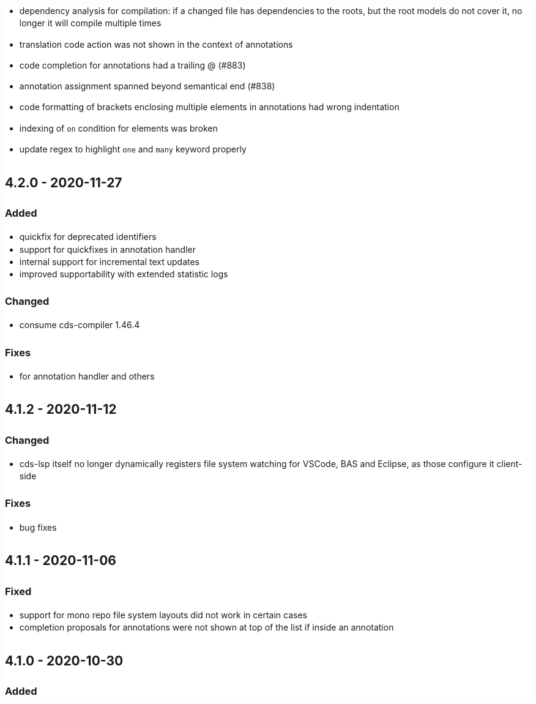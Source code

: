 - dependency analysis for compilation:
if a changed file has dependencies to the roots, but the
root models do not cover it, no longer it will compile multiple
times

- translation code action was not shown in the context of annotations
- code completion for annotations had a trailing @ (#883)
- annotation assignment spanned beyond semantical end (#838)
- code formatting of brackets enclosing multiple elements in annotations had wrong indentation
- indexing of `on` condition for elements was broken
- update regex to highlight `one` and `many` keyword properly

## 4.2.0 - 2020-11-27

### Added

- quickfix for deprecated identifiers
- support for quickfixes in annotation handler
- internal support for incremental text updates 
- improved supportability with extended statistic logs

### Changed

- consume cds-compiler 1.46.4

### Fixes

- for annotation handler and others

## 4.1.2 - 2020-11-12

### Changed

- cds-lsp itself no longer dynamically registers file system watching for VSCode, BAS and Eclipse, as those configure it client-side

### Fixes

- bug fixes

## 4.1.1 - 2020-11-06

### Fixed

- support for mono repo file system layouts did not work in certain cases
- completion proposals for annotations were not shown at top of the list if inside an annotation

## 4.1.0 - 2020-10-30

### Added
